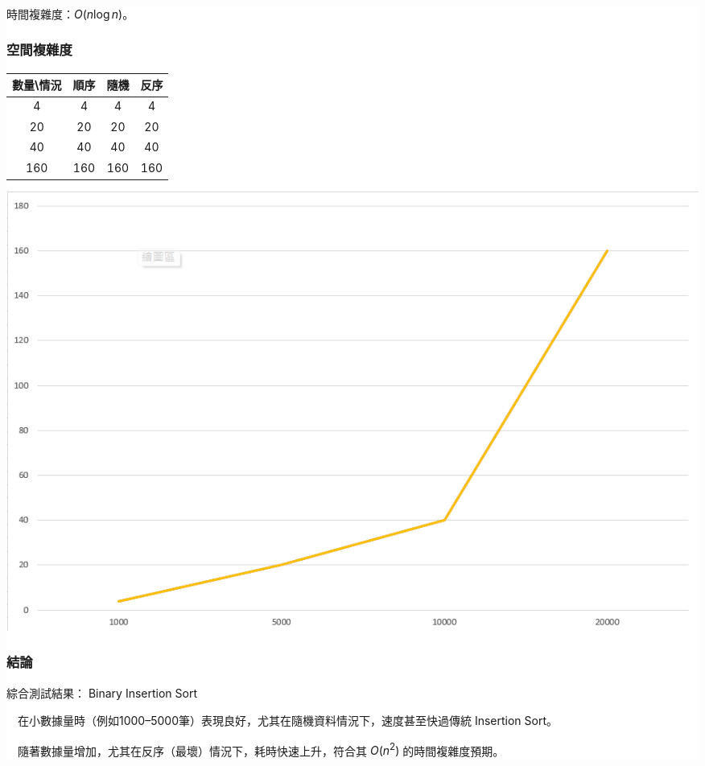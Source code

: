 時間複雜度：$O(n \log n)$。

### 空間複雜度

| 數量\情況 | 順序 | 隨機 | 反序 |
|:--------:|:------:|:------:|:------:|
|4 | 4 | 4 | 4|
|20 | 20 | 20 | 20|
|40 | 40 | 40 | 40|
|160 | 160 | 160 | 160|


![image](https://github.com/hoshinooborotsuki/data-struck/blob/main/src/chart/Pagefile%20141751.png)


### 結論

綜合測試結果：
Binary Insertion Sort

&emsp;在小數據量時（例如1000–5000筆）表現良好，尤其在隨機資料情況下，速度甚至快過傳統 Insertion Sort。

&emsp;隨著數據量增加，尤其在反序（最壞）情況下，耗時快速上升，符合其 $O(n^2)$ 的時間複雜度預期。
